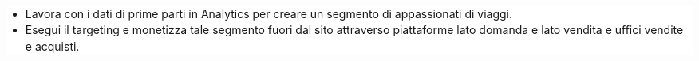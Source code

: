    <td colname="col3"> 
    <ul id="ul_65D91F5E29D04750AB81682FC4E44E5F"> 
     <li id="li_69832257582342C7A026B1474E1A4286">Lavora con i dati di prime parti in Analytics per creare un segmento di appassionati di viaggi. </li> 
     <li id="li_FDFFA55B0B7D46398A5A640EB5E56788">Esegui il targeting e monetizza tale segmento fuori dal sito attraverso piattaforme lato domanda e lato vendita e uffici vendite e acquisti. </li> 
    </ul> </td> 
  </tr> 
 </tbody> 
</table>
